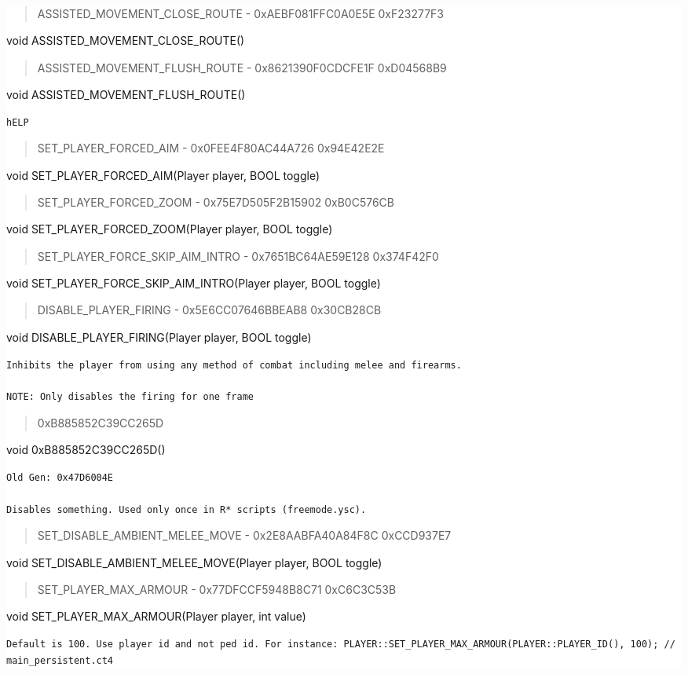 > ASSISTED_MOVEMENT_CLOSE_ROUTE - 0xAEBF081FFC0A0E5E 0xF23277F3

void ASSISTED_MOVEMENT_CLOSE_ROUTE()



> ASSISTED_MOVEMENT_FLUSH_ROUTE - 0x8621390F0CDCFE1F 0xD04568B9

void ASSISTED_MOVEMENT_FLUSH_ROUTE()

```
hELP
```

> SET_PLAYER_FORCED_AIM - 0x0FEE4F80AC44A726 0x94E42E2E

void SET_PLAYER_FORCED_AIM(Player player, BOOL toggle)



> SET_PLAYER_FORCED_ZOOM - 0x75E7D505F2B15902 0xB0C576CB

void SET_PLAYER_FORCED_ZOOM(Player player, BOOL toggle)



> SET_PLAYER_FORCE_SKIP_AIM_INTRO - 0x7651BC64AE59E128 0x374F42F0

void SET_PLAYER_FORCE_SKIP_AIM_INTRO(Player player, BOOL toggle)



> DISABLE_PLAYER_FIRING - 0x5E6CC07646BBEAB8 0x30CB28CB

void DISABLE_PLAYER_FIRING(Player player, BOOL toggle)

```
Inhibits the player from using any method of combat including melee and firearms.

NOTE: Only disables the firing for one frame
```

> 0xB885852C39CC265D 

void 0xB885852C39CC265D()

```
Old Gen: 0x47D6004E

Disables something. Used only once in R* scripts (freemode.ysc).
```

> SET_DISABLE_AMBIENT_MELEE_MOVE - 0x2E8AABFA40A84F8C 0xCCD937E7

void SET_DISABLE_AMBIENT_MELEE_MOVE(Player player, BOOL toggle)



> SET_PLAYER_MAX_ARMOUR - 0x77DFCCF5948B8C71 0xC6C3C53B

void SET_PLAYER_MAX_ARMOUR(Player player, int value)

```
Default is 100. Use player id and not ped id. For instance: PLAYER::SET_PLAYER_MAX_ARMOUR(PLAYER::PLAYER_ID(), 100); // main_persistent.ct4
```
